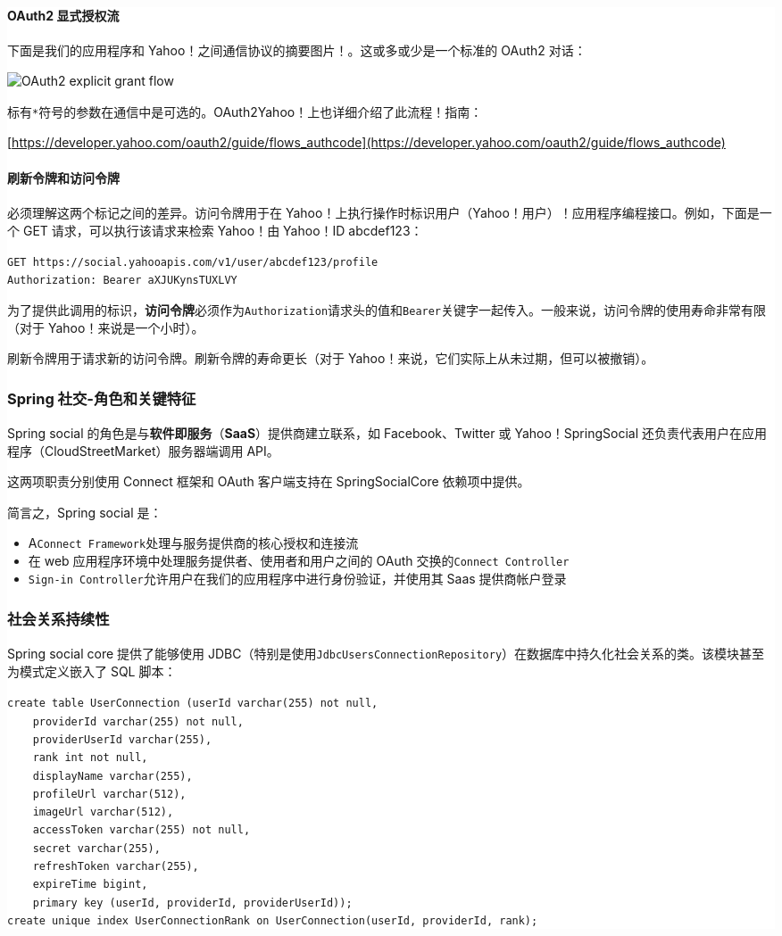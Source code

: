 #### OAuth2 显式授权流

下面是我们的应用程序和 Yahoo！之间通信协议的摘要图片！。这或多或少是一个标准的 OAuth2 对话：

![OAuth2 explicit grant flow](../Images/image00872.jpeg)

标有`*`符号的参数在通信中是可选的。OAuth2Yahoo！上也详细介绍了此流程！指南：

[https://developer.yahoo.com/oauth2/guide/flows_authcode](https://developer.yahoo.com/oauth2/guide/flows_authcode)

#### 刷新令牌和访问令牌

必须理解这两个标记之间的差异。访问令牌用于在 Yahoo！上执行操作时标识用户（Yahoo！用户）！应用程序编程接口。例如，下面是一个 GET 请求，可以执行该请求来检索 Yahoo！由 Yahoo！ID abcdef123：

```
GET https://social.yahooapis.com/v1/user/abcdef123/profile
Authorization: Bearer aXJUKynsTUXLVY 
```

为了提供此调用的标识，**访问令牌**必须作为`Authorization`请求头的值和`Bearer`关键字一起传入。一般来说，访问令牌的使用寿命非常有限（对于 Yahoo！来说是一个小时）。

刷新令牌用于请求新的访问令牌。刷新令牌的寿命更长（对于 Yahoo！来说，它们实际上从未过期，但可以被撤销）。

### Spring 社交-角色和关键特征

Spring social 的角色是与**软件即服务**（**SaaS**）提供商建立联系，如 Facebook、Twitter 或 Yahoo！SpringSocial 还负责代表用户在应用程序（CloudStreetMarket）服务器端调用 API。

这两项职责分别使用 Connect 框架和 OAuth 客户端支持在 SpringSocialCore 依赖项中提供。

简言之，Spring social 是：

*   A`Connect Framework`处理与服务提供商的核心授权和连接流
*   在 web 应用程序环境中处理服务提供者、使用者和用户之间的 OAuth 交换的`Connect Controller`
*   `Sign-in Controller`允许用户在我们的应用程序中进行身份验证，并使用其 Saas 提供商帐户登录

### 社会关系持续性

Spring social core 提供了能够使用 JDBC（特别是使用`JdbcUsersConnectionRepository`）在数据库中持久化社会关系的类。该模块甚至为模式定义嵌入了 SQL 脚本：

```
create table UserConnection (userId varchar(255) not null,
    providerId varchar(255) not null,
    providerUserId varchar(255),
    rank int not null,
    displayName varchar(255),
    profileUrl varchar(512),
    imageUrl varchar(512),
    accessToken varchar(255) not null,
    secret varchar(255),
    refreshToken varchar(255),
    expireTime bigint,
    primary key (userId, providerId, providerUserId));
create unique index UserConnectionRank on UserConnection(userId, providerId, rank);
```
